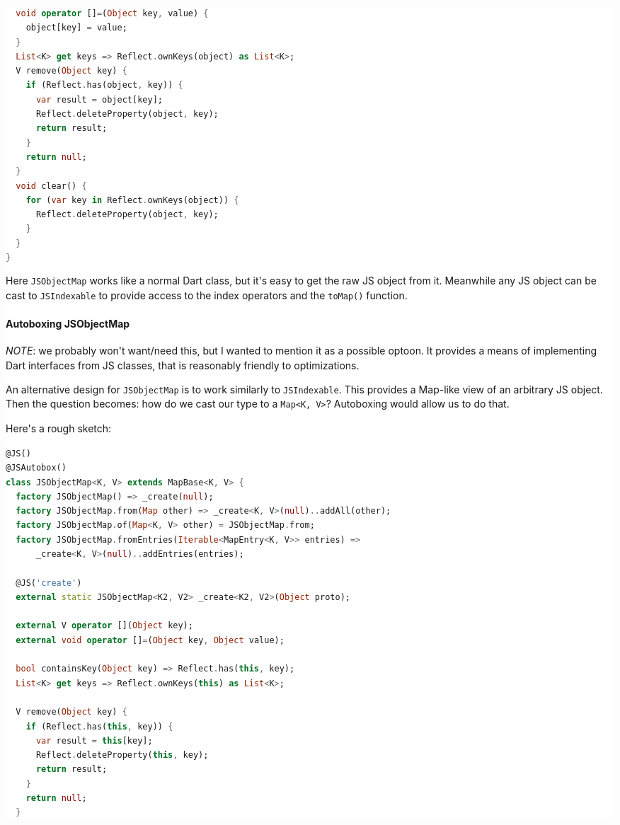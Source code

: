 ```dart
  void operator []=(Object key, value) {
    object[key] = value;
  }
  List<K> get keys => Reflect.ownKeys(object) as List<K>;
  V remove(Object key) {
    if (Reflect.has(object, key)) {
      var result = object[key];
      Reflect.deleteProperty(object, key);
      return result;
    }
    return null;
  }
  void clear() {
    for (var key in Reflect.ownKeys(object)) {
      Reflect.deleteProperty(object, key);
    }
  }
}
```

Here `JSObjectMap` works like a normal Dart class, but it's easy to get the
raw JS object from it. Meanwhile any JS object can be cast to `JSIndexable` to
provide access to the index operators and the `toMap()` function.


#### Autoboxing JSObjectMap


*NOTE*: we probably won't want/need this, but I wanted to mention it as a
possible optoon. It provides a means of implementing Dart interfaces from JS
classes, that is reasonably friendly to optimizations.

An alternative design for `JSObjectMap` is to work similarly to `JSIndexable`.
This provides a Map-like view of an arbitrary JS object. Then the question
becomes: how do we cast our type to a `Map<K, V>`? Autoboxing would allow us to
do that.

Here's a rough sketch:

```dart
@JS()
@JSAutobox()
class JSObjectMap<K, V> extends MapBase<K, V> {
  factory JSObjectMap() => _create(null);
  factory JSObjectMap.from(Map other) => _create<K, V>(null)..addAll(other);
  factory JSObjectMap.of(Map<K, V> other) = JSObjectMap.from;
  factory JSObjectMap.fromEntries(Iterable<MapEntry<K, V>> entries) =>
      _create<K, V>(null)..addEntries(entries);

  @JS('create')
  external static JSObjectMap<K2, V2> _create<K2, V2>(Object proto);

  external V operator [](Object key);
  external void operator []=(Object key, Object value);
  
  bool containsKey(Object key) => Reflect.has(this, key);
  List<K> get keys => Reflect.ownKeys(this) as List<K>;

  V remove(Object key) {
    if (Reflect.has(this, key)) {
      var result = this[key];
      Reflect.deleteProperty(this, key);
      return result;
    }
    return null;
  }
```